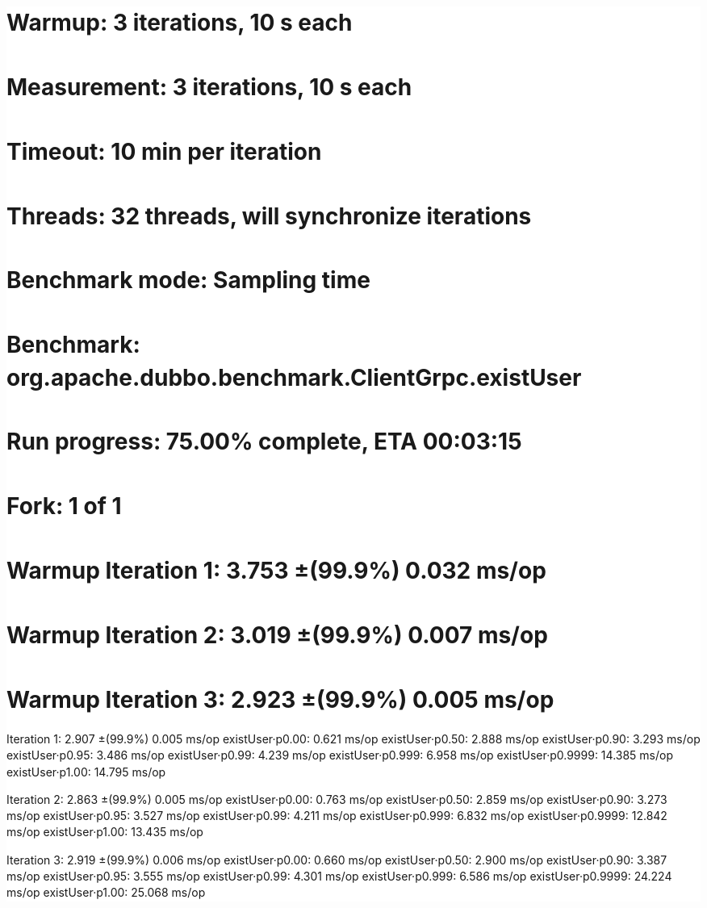 # Warmup: 3 iterations, 10 s each
# Measurement: 3 iterations, 10 s each
# Timeout: 10 min per iteration
# Threads: 32 threads, will synchronize iterations
# Benchmark mode: Sampling time
# Benchmark: org.apache.dubbo.benchmark.ClientGrpc.existUser

# Run progress: 75.00% complete, ETA 00:03:15
# Fork: 1 of 1
# Warmup Iteration   1: 3.753 ±(99.9%) 0.032 ms/op
# Warmup Iteration   2: 3.019 ±(99.9%) 0.007 ms/op
# Warmup Iteration   3: 2.923 ±(99.9%) 0.005 ms/op
Iteration   1: 2.907 ±(99.9%) 0.005 ms/op
                 existUser·p0.00:   0.621 ms/op
                 existUser·p0.50:   2.888 ms/op
                 existUser·p0.90:   3.293 ms/op
                 existUser·p0.95:   3.486 ms/op
                 existUser·p0.99:   4.239 ms/op
                 existUser·p0.999:  6.958 ms/op
                 existUser·p0.9999: 14.385 ms/op
                 existUser·p1.00:   14.795 ms/op

Iteration   2: 2.863 ±(99.9%) 0.005 ms/op
                 existUser·p0.00:   0.763 ms/op
                 existUser·p0.50:   2.859 ms/op
                 existUser·p0.90:   3.273 ms/op
                 existUser·p0.95:   3.527 ms/op
                 existUser·p0.99:   4.211 ms/op
                 existUser·p0.999:  6.832 ms/op
                 existUser·p0.9999: 12.842 ms/op
                 existUser·p1.00:   13.435 ms/op

Iteration   3: 2.919 ±(99.9%) 0.006 ms/op
                 existUser·p0.00:   0.660 ms/op
                 existUser·p0.50:   2.900 ms/op
                 existUser·p0.90:   3.387 ms/op
                 existUser·p0.95:   3.555 ms/op
                 existUser·p0.99:   4.301 ms/op
                 existUser·p0.999:  6.586 ms/op
                 existUser·p0.9999: 24.224 ms/op
                 existUser·p1.00:   25.068 ms/op
